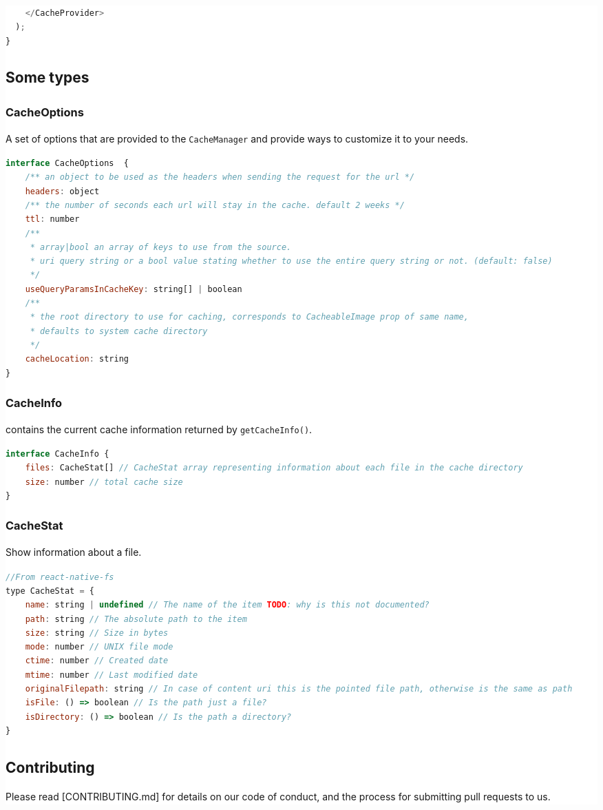 ```jsx
    </CacheProvider>
  );
}
```
## Some types
### CacheOptions
A set of options that are provided to the `CacheManager` and provide ways to customize it to your needs.

```jsx
interface CacheOptions  {
    /** an object to be used as the headers when sending the request for the url */
    headers: object
    /** the number of seconds each url will stay in the cache. default 2 weeks */
    ttl: number
    /**
     * array|bool an array of keys to use from the source.
     * uri query string or a bool value stating whether to use the entire query string or not. (default: false)
     */
    useQueryParamsInCacheKey: string[] | boolean
    /**
     * the root directory to use for caching, corresponds to CacheableImage prop of same name, 
     * defaults to system cache directory
     */
    cacheLocation: string
}
```

### CacheInfo
contains the current cache information returned by `getCacheInfo()`.

```jsx
interface CacheInfo {
    files: CacheStat[] // CacheStat array representing information about each file in the cache directory
    size: number // total cache size
}
```
### CacheStat
Show information about a file.

```jsx
//From react-native-fs
type CacheStat = {
    name: string | undefined // The name of the item TODO: why is this not documented?
    path: string // The absolute path to the item
    size: string // Size in bytes
    mode: number // UNIX file mode
    ctime: number // Created date
    mtime: number // Last modified date
    originalFilepath: string // In case of content uri this is the pointed file path, otherwise is the same as path
    isFile: () => boolean // Is the path just a file?
    isDirectory: () => boolean // Is the path a directory?
}
```

## Contributing

Please read [CONTRIBUTING.md] for details on our code of conduct, and the process for submitting pull requests to us.
